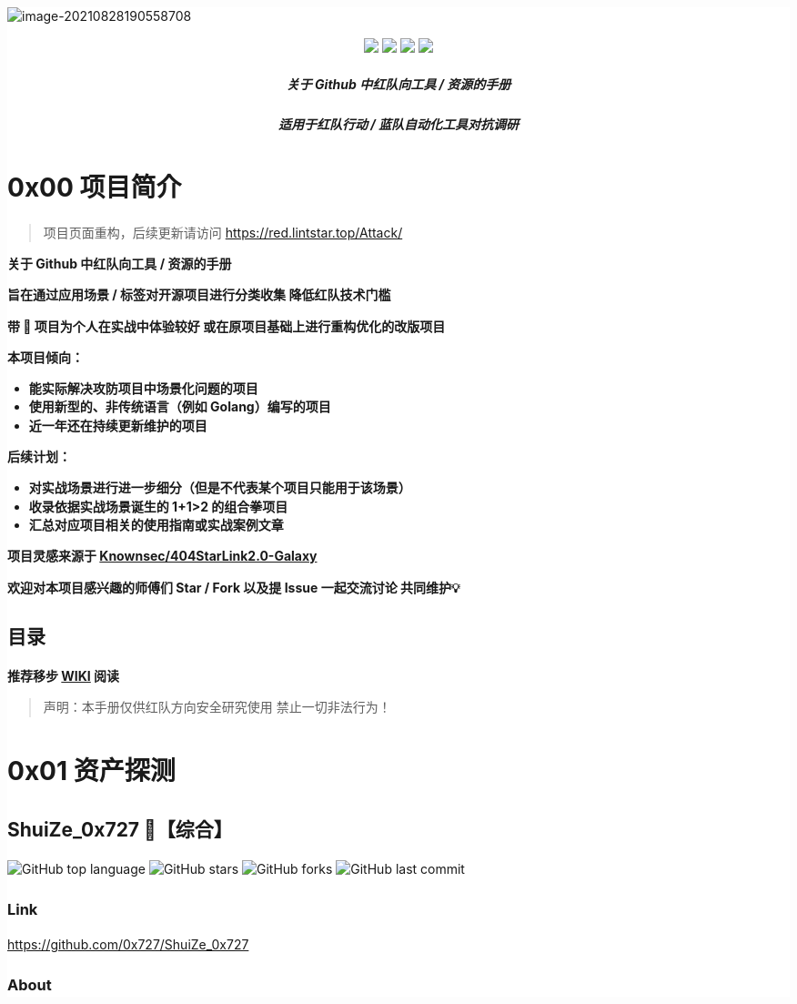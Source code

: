 ![image-20210828190558708](image/im.png)

<div align="center"><img src="https://img.shields.io/badge/about-Redteam-red?logo=Ionic&logoColor=white"> <img src="https://img.shields.io/badge/advocate-Open source-success?logo=github&logoColor=white"> <img src="https://img.shields.io/badge/label-Scene oriented-orange?logo=Furry%20Network&logoColor=white"> <img src="https://img.shields.io/badge/update-Continuous-ff69b4?logo=git&logoColor=white"></div>

<h5 align="center">关于 Github 中红队向工具 / 资源的手册</h5>

<h5 align="center">适用于红队行动 / 蓝队自动化工具对抗调研</h5>



# 0x00 项目简介

> 项目页面重构，后续更新请访问  https://red.lintstar.top/Attack/

**关于 Github 中红队向工具 / 资源的手册** 

**旨在通过应用场景 / 标签对开源项目进行分类收集 降低红队技术门槛**

**带 🌟 项目为个人在实战中体验较好 或在原项目基础上进行重构优化的改版项目**

**本项目倾向：**

- **能实际解决攻防项目中场景化问题的项目**
- **使用新型的、非传统语言（例如 Golang）编写的项目**
- **近一年还在持续更新维护的项目**

**后续计划：**

- **对实战场景进行进一步细分（但是不代表某个项目只能用于该场景）**
- **收录依据实战场景诞生的 1+1>2 的组合拳项目**
- **汇总对应项目相关的使用指南或实战案例文章**

**项目灵感来源于  [Knownsec/404StarLink2.0-Galaxy](https://github.com/knownsec/404StarLink2.0-Galaxy)**

**欢迎对本项目感兴趣的师傅们 Star / Fork 以及提 Issue 一起交流讨论 共同维护💡**

## 目录

**推荐移步 [WIKI](https://github.com/lintstar/About-Attack/wiki) 阅读**

> 声明：本手册仅供红队方向安全研究使用 禁止一切非法行为！



# 0x01 资产探测

## ShuiZe_0x727 🌟【综合】

![GitHub top language](https://img.shields.io/github/languages/top/0x727/ShuiZe_0x727?color=blue&logo=Ionic&logoColor=white) ![GitHub stars](https://img.shields.io/github/stars/0x727/ShuiZe_0x727?color=success&logo=github) ![GitHub forks](https://img.shields.io/github/forks/0x727/ShuiZe_0x727?color=orange&logo=Furry%20Network&logoColor=white) ![GitHub last commit](https://img.shields.io/github/last-commit/0x727/ShuiZe_0x727?color=ff69b4&label=update&logo=git&logoColor=white) 

### Link

https://github.com/0x727/ShuiZe_0x727

### About
